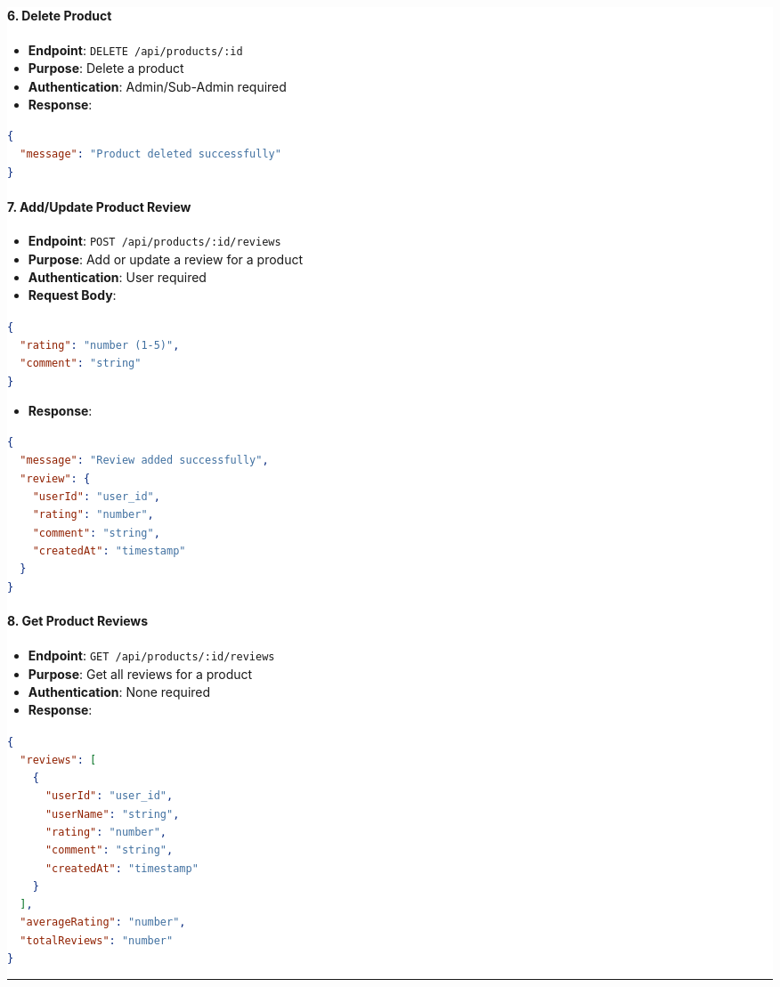#### 6. Delete Product
- **Endpoint**: `DELETE /api/products/:id`
- **Purpose**: Delete a product
- **Authentication**: Admin/Sub-Admin required
- **Response**:
```json
{
  "message": "Product deleted successfully"
}
```

#### 7. Add/Update Product Review
- **Endpoint**: `POST /api/products/:id/reviews`
- **Purpose**: Add or update a review for a product
- **Authentication**: User required
- **Request Body**:
```json
{
  "rating": "number (1-5)",
  "comment": "string"
}
```
- **Response**:
```json
{
  "message": "Review added successfully",
  "review": {
    "userId": "user_id",
    "rating": "number",
    "comment": "string",
    "createdAt": "timestamp"
  }
}
```

#### 8. Get Product Reviews
- **Endpoint**: `GET /api/products/:id/reviews`
- **Purpose**: Get all reviews for a product
- **Authentication**: None required
- **Response**:
```json
{
  "reviews": [
    {
      "userId": "user_id",
      "userName": "string",
      "rating": "number",
      "comment": "string",
      "createdAt": "timestamp"
    }
  ],
  "averageRating": "number",
  "totalReviews": "number"
}
```

---